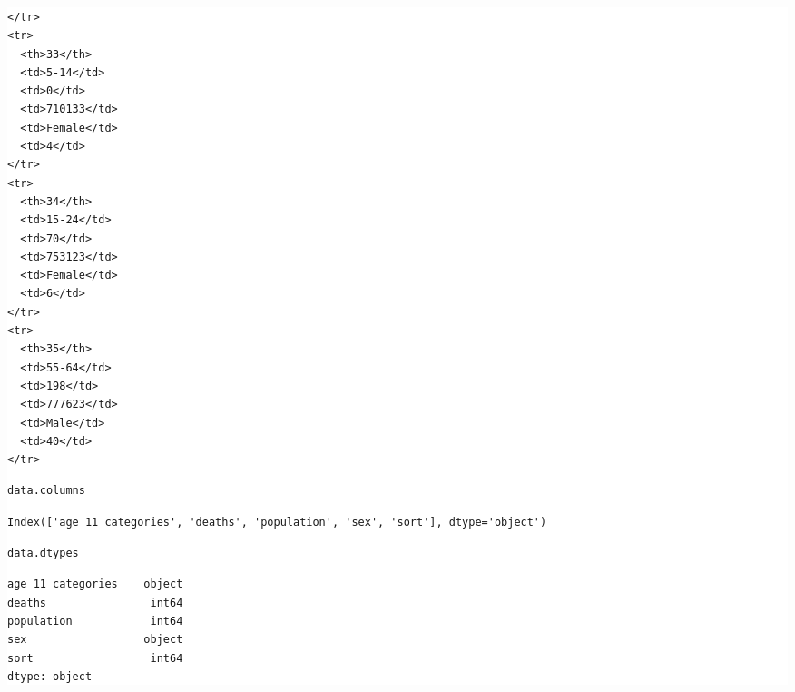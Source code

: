     </tr>
    <tr>
      <th>33</th>
      <td>5-14</td>
      <td>0</td>
      <td>710133</td>
      <td>Female</td>
      <td>4</td>
    </tr>
    <tr>
      <th>34</th>
      <td>15-24</td>
      <td>70</td>
      <td>753123</td>
      <td>Female</td>
      <td>6</td>
    </tr>
    <tr>
      <th>35</th>
      <td>55-64</td>
      <td>198</td>
      <td>777623</td>
      <td>Male</td>
      <td>40</td>
    </tr>
  </tbody>
</table>
</div>




```python
data.columns
```




    Index(['age 11 categories', 'deaths', 'population', 'sex', 'sort'], dtype='object')




```python
data.dtypes
```




    age 11 categories    object
    deaths                int64
    population            int64
    sex                  object
    sort                  int64
    dtype: object


